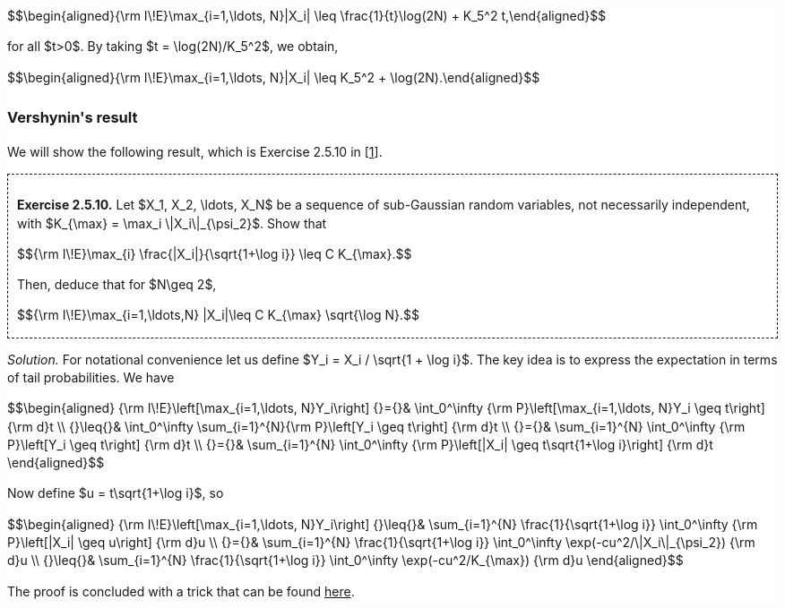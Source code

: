 <p>$$\begin{aligned}{\rm I\!E}\max_{i=1,\ldots, N}|X_i| \leq \frac{1}{t}\log(2N) + K_5^2 t,\end{aligned}$$</p>
<p>for all $t>0$. By taking $t = \log(2N)/K_5^2$, we obtain,</p>
<p>$$\begin{aligned}{\rm I\!E}\max_{i=1,\ldots, N}|X_i| \leq  K_5^2 + \log(2N).\end{aligned}$$</p>


### Vershynin's result

<p>We will show the following result, which is Exercise 2.5.10 in [<a href="#cite:ver19" title="Vershynin, HDP">1</a>].</p>

<div style="border-style:dashed;border-width:1.5px;padding: 10px 15px 0px 10px; margin-bottom: 10px" id="ex113">
<p><strong>Exercise 2.5.10.</strong> Let $X_1, X_2, \ldots, X_N$ be a sequence of sub-Gaussian random variables, not necessarily independent, with $K_{\max} = \max_i \|X_i\|_{\psi_2}$. Show that</p>
<p>$${\rm I\!E}\max_{i} \frac{|X_i|}{\sqrt{1+\log i}} \leq C  K_{\max}.$$</p>
<p>Then, deduce that for $N\geq 2$,</p>
<p>$${\rm I\!E}\max_{i=1,\ldots,N} |X_i|\leq C  K_{\max} \sqrt{\log N}.$$</p>
</div>

<p><em>Solution.</em> For notational convenience let us define $Y_i = X_i / \sqrt{1 + \log i}$. The key idea is to express the expectation in terms of tail probabilities. We have</p>
<p>$$\begin{aligned}
{\rm I\!E}\left[\max_{i=1,\ldots, N}Y_i\right] 
{}={}&
\int_0^\infty {\rm P}\left[\max_{i=1,\ldots, N}Y_i \geq t\right] {\rm d}t
\\
{}\leq{}&
\int_0^\infty \sum_{i=1}^{N}{\rm P}\left[Y_i \geq t\right] {\rm d}t
\\
{}={}&
\sum_{i=1}^{N} \int_0^\infty {\rm P}\left[Y_i \geq t\right] {\rm d}t
\\
{}={}&
\sum_{i=1}^{N} \int_0^\infty {\rm P}\left[|X_i| \geq t\sqrt{1+\log i}\right] {\rm d}t
\end{aligned}$$</p>
<p>Now define $u = t\sqrt{1+\log i}$, so</p>
<p>$$\begin{aligned}
{\rm I\!E}\left[\max_{i=1,\ldots, N}Y_i\right] 
{}\leq{}&
\sum_{i=1}^{N} \frac{1}{\sqrt{1+\log i}} \int_0^\infty {\rm P}\left[|X_i| \geq u\right] {\rm d}u
\\
{}={}&
\sum_{i=1}^{N} \frac{1}{\sqrt{1+\log i}} \int_0^\infty \exp(-cu^2/\|X_i\|_{\psi_2}) {\rm d}u
\\
{}\leq{}&
\sum_{i=1}^{N} \frac{1}{\sqrt{1+\log i}} \int_0^\infty \exp(-cu^2/K_{\max}) {\rm d}u
\end{aligned}$$</p>
<p>The proof is concluded with a trick that can be found <a href="https://math.stackexchange.com/a/3302080/8357" target="_blank">here</a>.</p>



